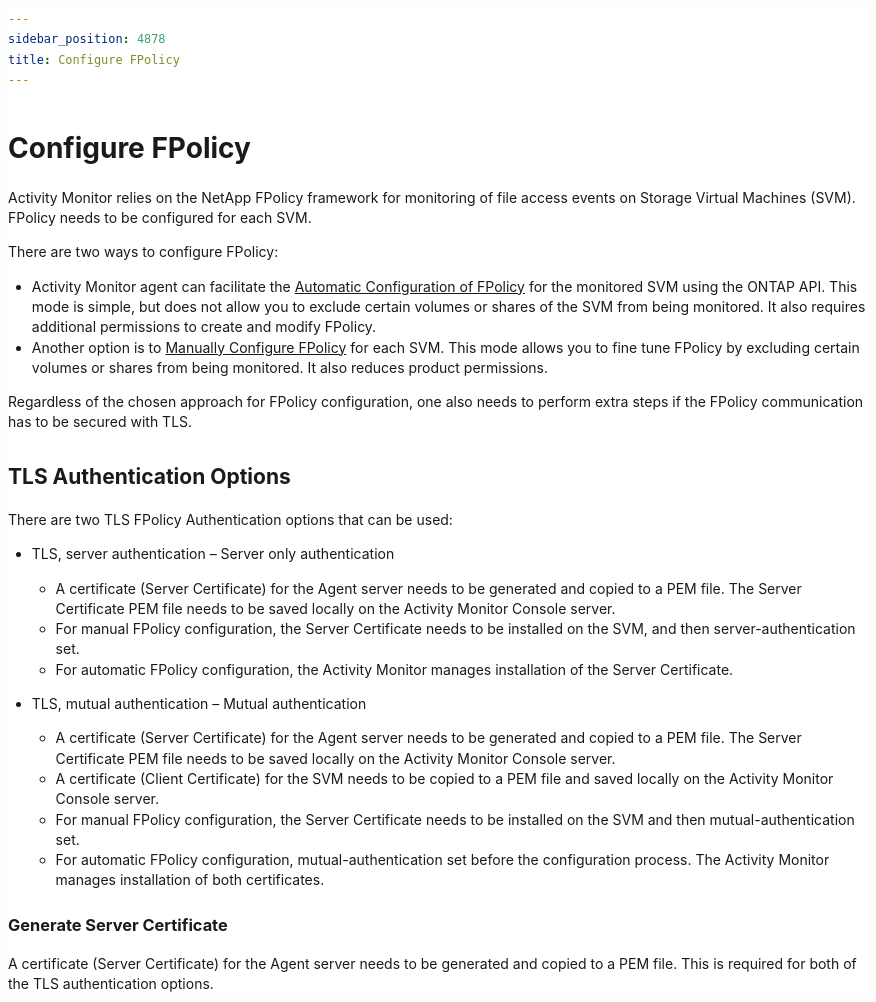 ```yaml
---
sidebar_position: 4878
title: Configure FPolicy
---
```


# Configure FPolicy

Activity Monitor relies on the NetApp FPolicy framework for monitoring of file access events on Storage Virtual Machines (SVM). FPolicy needs to be configured for each SVM.

There are two ways to configure FPolicy:

* Activity Monitor agent can facilitate the [Automatic Configuration of FPolicy](#Automatic_Configuration_of_FPolicy "Automatic Configuration of FPolicy") for the monitored SVM using the ONTAP API. This mode is simple, but does not allow you to exclude certain volumes or shares of the SVM from being monitored. It also requires additional permissions to create and modify FPolicy.
* Another option is to [Manually Configure FPolicy](#Manually "Manually Configure FPolicy") for each SVM. This mode allows you to fine tune FPolicy by excluding certain volumes or shares from being monitored. It also reduces product permissions.

Regardless of the chosen approach for FPolicy configuration, one also needs to perform extra steps if the FPolicy communication has to be secured with TLS.

## TLS Authentication Options

There are two TLS FPolicy Authentication options that can be used:

* TLS, server authentication – Server only authentication

  * A certificate (Server Certificate) for the Agent server needs to be generated and copied to a PEM file. The Server Certificate PEM file needs to be saved locally on the Activity Monitor Console server.
  * For manual FPolicy configuration, the Server Certificate needs to be installed on the SVM, and then server-authentication set.
  * For automatic FPolicy configuration, the Activity Monitor manages installation of the Server Certificate.
* TLS, mutual authentication – Mutual authentication

  * A certificate (Server Certificate) for the Agent server needs to be generated and copied to a PEM file. The Server Certificate PEM file needs to be saved locally on the Activity Monitor Console server.
  * A certificate (Client Certificate) for the SVM needs to be copied to a PEM file and saved locally on the Activity Monitor Console server.
  * For manual FPolicy configuration, the Server Certificate needs to be installed on the SVM and then mutual-authentication set.
  * For automatic FPolicy configuration, mutual-authentication set before the configuration process. The Activity Monitor manages installation of both certificates.

### Generate Server Certificate

A certificate (Server Certificate) for the Agent server needs to be generated and copied to a PEM file. This is required for both of the TLS authentication options.
